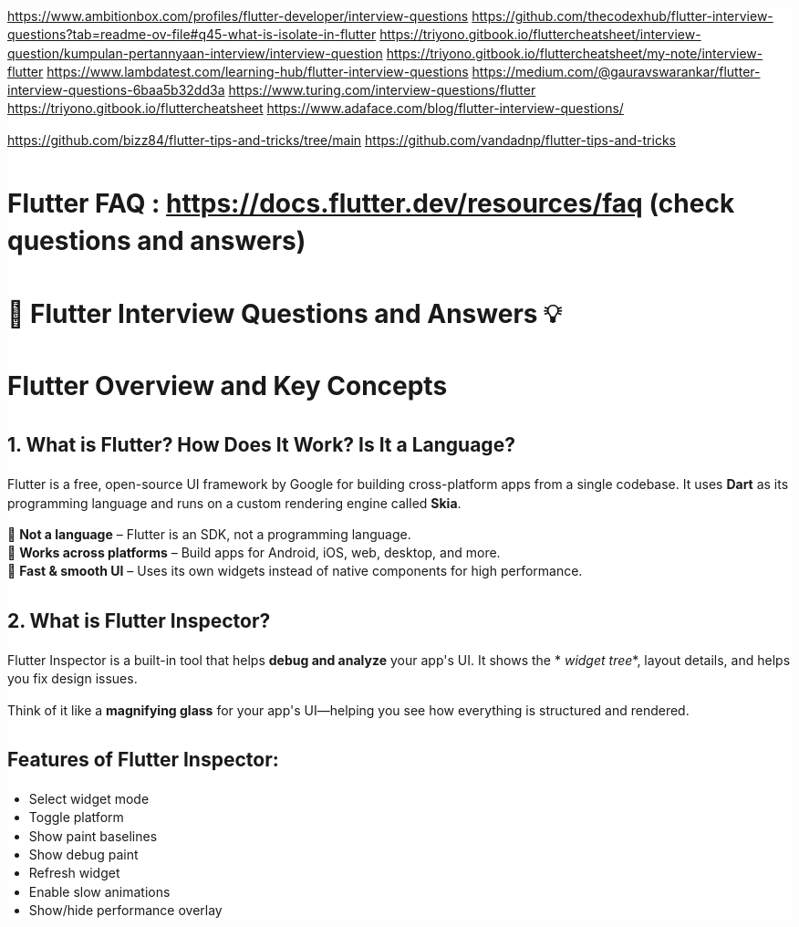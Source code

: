 https://www.ambitionbox.com/profiles/flutter-developer/interview-questions
https://github.com/thecodexhub/flutter-interview-questions?tab=readme-ov-file#q45-what-is-isolate-in-flutter
https://triyono.gitbook.io/fluttercheatsheet/interview-question/kumpulan-pertannyaan-interview/interview-question
https://triyono.gitbook.io/fluttercheatsheet/my-note/interview-flutter
https://www.lambdatest.com/learning-hub/flutter-interview-questions
https://medium.com/@gauravswarankar/flutter-interview-questions-6baa5b32dd3a
https://www.turing.com/interview-questions/flutter
https://triyono.gitbook.io/fluttercheatsheet
https://www.adaface.com/blog/flutter-interview-questions/

https://github.com/bizz84/flutter-tips-and-tricks/tree/main
https://github.com/vandadnp/flutter-tips-and-tricks

# Flutter FAQ : https://docs.flutter.dev/resources/faq (check questions and answers)

# 🚀 Flutter Interview Questions and Answers 💡

# Flutter Overview and Key Concepts

## 1. What is Flutter? How Does It Work? Is It a Language?

Flutter is a free, open-source UI framework by Google for building cross-platform apps from a single
codebase. It uses **Dart** as its programming language and runs on a custom rendering engine called
**Skia**.

🔹 **Not a language** – Flutter is an SDK, not a programming language.  
🔹 **Works across platforms** – Build apps for Android, iOS, web, desktop, and more.  
🔹 **Fast & smooth UI** – Uses its own widgets instead of native components for high performance.

## 2. What is Flutter Inspector?

Flutter Inspector is a built-in tool that helps **debug and analyze** your app's UI. It shows the *
*widget tree**, layout details, and helps you fix design issues.

Think of it like a **magnifying glass** for your app's UI—helping you see how everything is
structured and rendered.

## Features of Flutter Inspector:

- Select widget mode
- Toggle platform
- Show paint baselines
- Show debug paint
- Refresh widget
- Enable slow animations
- Show/hide performance overlay
